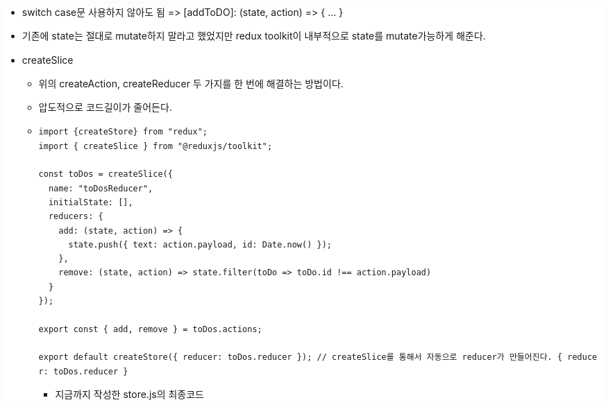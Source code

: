   - switch case문 사용하지 않아도 됨 => [addToDO]: (state, action) => { ... }

  - 기존에 state는 절대로 mutate하지 말라고 했었지만 redux toolkit이 내부적으로 state를 mutate가능하게 해준다.

    

- createSlice

  - 위의 createAction, createReducer 두 가지를 한 번에 해결하는 방법이다.

  - 압도적으로 코드길이가 줄어든다.

  - ```react
    import {createStore} from "redux";
    import { createSlice } from "@reduxjs/toolkit";
    
    const toDos = createSlice({
      name: "toDosReducer",
      initialState: [],
      reducers: {
        add: (state, action) => {
          state.push({ text: action.payload, id: Date.now() });
        },
        remove: (state, action) => state.filter(toDo => toDo.id !== action.payload)
      }
    });
    
    export const { add, remove } = toDos.actions;
    
    export default createStore({ reducer: toDos.reducer }); // createSlice를 통해서 자동으로 reducer가 만들어진다. { reducer: toDos.reducer }
    ```

    - 지금까지 작성한 store.js의 최종코드

